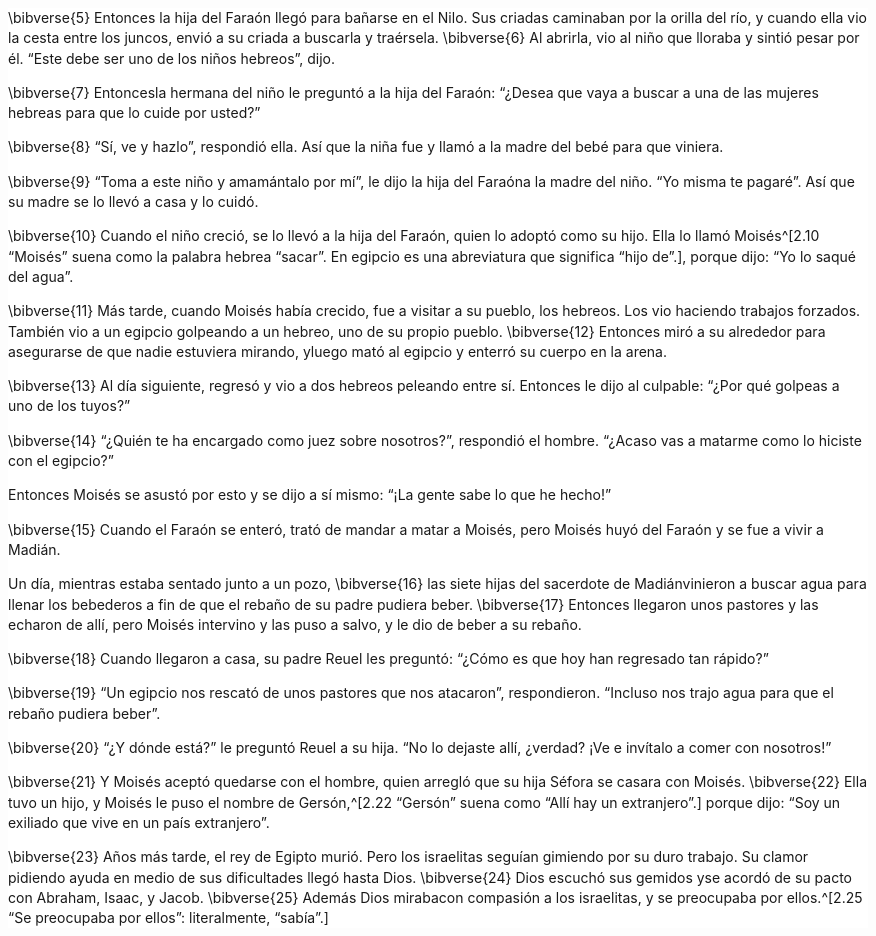 \bibverse{5} Entonces la hija del Faraón llegó para bañarse en el Nilo. Sus criadas caminaban por la orilla del río, y cuando ella vio la cesta entre los juncos, envió a su criada a buscarla y traérsela. \bibverse{6} Al abrirla, vio al niño que lloraba y sintió pesar por él. “Este debe ser uno de los niños hebreos”, dijo. 

\bibverse{7} Entoncesla hermana del niño le preguntó a la hija del Faraón: “¿Desea que vaya a buscar a una de las mujeres hebreas para que lo cuide por usted?” 

\bibverse{8} “Sí, ve y hazlo”, respondió ella. Así que la niña fue y llamó a la madre del bebé para que viniera. 

\bibverse{9} “Toma a este niño y amamántalo por mí”, le dijo la hija del Faraóna la madre del niño. “Yo misma te pagaré”. Así que su madre se lo llevó a casa y lo cuidó. 

\bibverse{10} Cuando el niño creció, se lo llevó a la hija del Faraón, quien lo adoptó como su hijo. Ella lo llamó Moisés^[2.10 “Moisés” suena como la palabra hebrea “sacar”. En egipcio es una abreviatura que significa “hijo de”.], porque dijo: “Yo lo saqué del agua”. 


\bibverse{11} Más tarde, cuando Moisés había crecido, fue a visitar a su pueblo, los hebreos. Los vio haciendo trabajos forzados. También vio a un egipcio golpeando a un hebreo, uno de su propio pueblo. \bibverse{12} Entonces miró a su alrededor para asegurarse de que nadie estuviera mirando, yluego mató al egipcio y enterró su cuerpo en la arena. 

\bibverse{13} Al día siguiente, regresó y vio a dos hebreos peleando entre sí. Entonces le dijo al culpable: “¿Por qué golpeas a uno de los tuyos?” 

\bibverse{14} “¿Quién te ha encargado como juez sobre nosotros?”, respondió el hombre. “¿Acaso vas a matarme como lo hiciste con el egipcio?” 

Entonces Moisés se asustó por esto y se dijo a sí mismo: “¡La gente sabe lo que he hecho!” 

\bibverse{15} Cuando el Faraón se enteró, trató de mandar a matar a Moisés, pero Moisés huyó del Faraón y se fue a vivir a Madián. 

Un día, mientras estaba sentado junto a un pozo, \bibverse{16} las siete hijas del sacerdote de Madiánvinieron a buscar agua para llenar los bebederos a fin de que el rebaño de su padre pudiera beber. \bibverse{17} Entonces llegaron unos pastores y las echaron de allí, pero Moisés intervino y las puso a salvo, y le dio de beber a su rebaño. 

\bibverse{18} Cuando llegaron a casa, su padre Reuel les preguntó: “¿Cómo es que hoy han regresado tan rápido?” 

\bibverse{19} “Un egipcio nos rescató de unos pastores que nos atacaron”, respondieron. “Incluso nos trajo agua para que el rebaño pudiera beber”. 

\bibverse{20} “¿Y dónde está?” le preguntó Reuel a su hija. “No lo dejaste allí, ¿verdad? ¡Ve e invítalo a comer con nosotros!” 

\bibverse{21} Y Moisés aceptó quedarse con el hombre, quien arregló que su hija Séfora se casara con Moisés. \bibverse{22} Ella tuvo un hijo, y Moisés le puso el nombre de Gersón,^[2.22 “Gersón” suena como “Allí hay un extranjero”.] porque dijo: “Soy un exiliado que vive en un país extranjero”. 


\bibverse{23} Años más tarde, el rey de Egipto murió. Pero los israelitas seguían gimiendo por su duro trabajo. Su clamor pidiendo ayuda en medio de sus dificultades llegó hasta Dios. \bibverse{24} Dios escuchó sus gemidos yse acordó de su pacto con Abraham, Isaac, y Jacob. \bibverse{25} Además Dios mirabacon compasión a los israelitas, y se preocupaba por ellos.^[2.25 “Se preocupaba por ellos”: literalmente, “sabía”.]
 